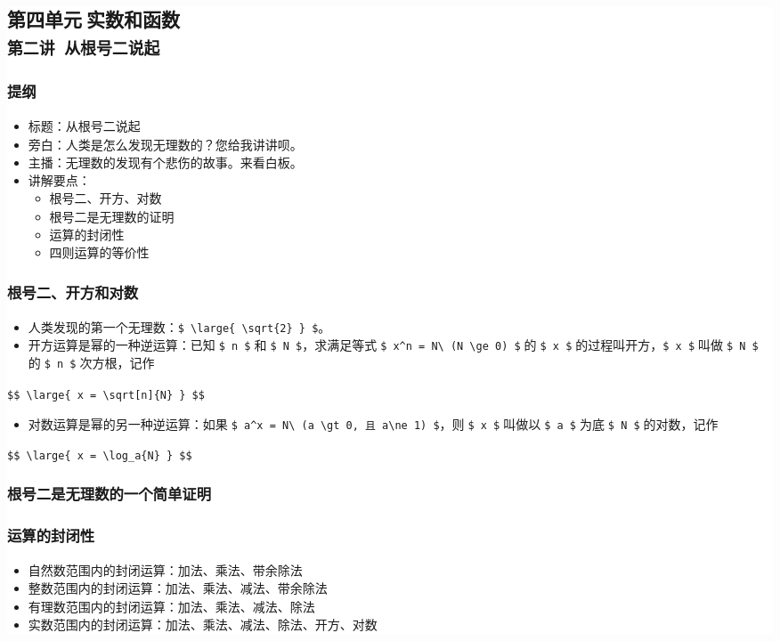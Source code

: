 </div>

		
## 第四单元 实数和函数<br/>`第二讲 从根号二说起`

	
### 提纲

- 标题：从根号二说起
- 旁白：人类是怎么发现无理数的？您给我讲讲呗。
- 主播：无理数的发现有个悲伤的故事。来看白板。
- 讲解要点：
   - 根号二、开方、对数
   - 根号二是无理数的证明
   - 运算的封闭性
   - 四则运算的等价性

	
### 根号二、开方和对数

- 人类发现的第一个无理数：`$ \large{ \sqrt{2} } $`。
- 开方运算是幂的一种逆运算：已知 `$ n $` 和 `$ N $`，求满足等式 `$ x^n = N\ (N \ge 0) $` 的 `$ x $` 的过程叫开方，`$ x $` 叫做 `$ N $` 的 `$ n $` 次方根，记作

`$$
\large{
    x = \sqrt[n]{N}
}
$$`<!-- .element: class="fragment fade-in" -->

- 对数运算是幂的另一种逆运算：如果 `$ a^x = N\ (a \gt 0, 且 a\ne 1) $`，则 `$ x $` 叫做以 `$ a $` 为底 `$ N $` 的对数，记作

`$$
\large{
    x = \log_a{N}
}
$$`<!-- .element: class="fragment fade-in" -->

	
<div class="move-top">

### 根号二是无理数的一个简单证明

</div>

	
<div class="move-top">

### 运算的封闭性

- 自然数范围内的封闭运算：加法、乘法、带余除法
- 整数范围内的封闭运算：加法、乘法、减法、带余除法
- 有理数范围内的封闭运算：加法、乘法、减法、除法
- 实数范围内的封闭运算：加法、乘法、减法、除法、开方、对数

</div>
